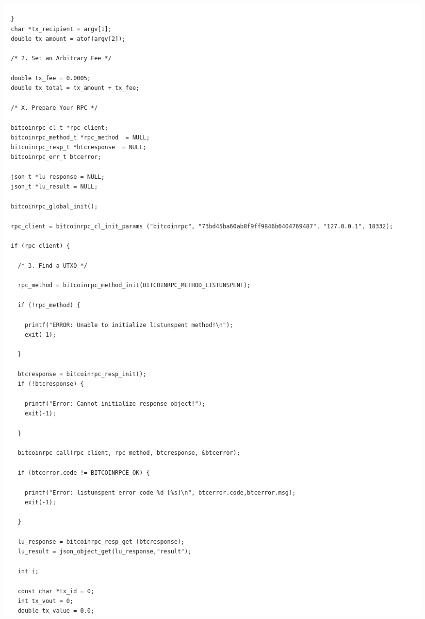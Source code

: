 ```
    
  }
  char *tx_recipient = argv[1];
  double tx_amount = atof(argv[2]);
		   
  /* 2. Set an Arbitrary Fee */
  
  double tx_fee = 0.0005;
  double tx_total = tx_amount + tx_fee;

  /* X. Prepare Your RPC */
  
  bitcoinrpc_cl_t *rpc_client;
  bitcoinrpc_method_t *rpc_method  = NULL;
  bitcoinrpc_resp_t *btcresponse  = NULL;
  bitcoinrpc_err_t btcerror;

  json_t *lu_response = NULL;
  json_t *lu_result = NULL;

  bitcoinrpc_global_init();

  rpc_client = bitcoinrpc_cl_init_params ("bitcoinrpc", "73bd45ba60ab8f9ff9846b6404769487", "127.0.0.1", 18332);

  if (rpc_client) {

    /* 3. Find a UTXO */
    
    rpc_method = bitcoinrpc_method_init(BITCOINRPC_METHOD_LISTUNSPENT);

    if (!rpc_method) {

      printf("ERROR: Unable to initialize listunspent method!\n");
      exit(-1);

    }

    btcresponse = bitcoinrpc_resp_init();
    if (!btcresponse) {

      printf("Error: Cannot initialize response object!");
      exit(-1);

    }
    
    bitcoinrpc_call(rpc_client, rpc_method, btcresponse, &btcerror);

    if (btcerror.code != BITCOINRPCE_OK) {

      printf("Error: listunspent error code %d [%s]\n", btcerror.code,btcerror.msg);
      exit(-1);

    }

    lu_response = bitcoinrpc_resp_get (btcresponse);
    lu_result = json_object_get(lu_response,"result");

    int i;

    const char *tx_id = 0;
    int tx_vout = 0;
    double tx_value = 0.0;
```